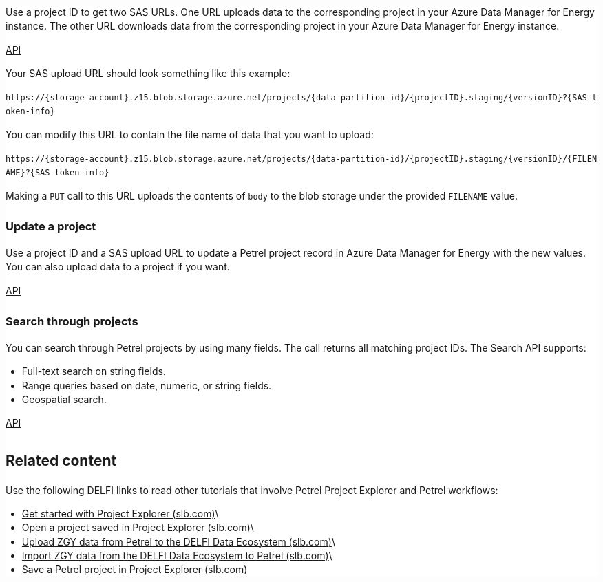 Use a project ID to get two SAS URLs. One URL uploads data to the corresponding project in your Azure Data Manager for Energy instance. The other URL downloads data from the corresponding project in your Azure Data Manager for Energy instance.

[API](https://microsoft.github.io/adme-samples/rest-apis/index.html?page=/adme-samples/rest-apis/M23/petrel_ddms_openapi.yaml#/Projects/post_api_petreldms_v1_projects__projectId__upload)

Your SAS upload URL should look something like this example:

`https://{storage-account}.z15.blob.storage.azure.net/projects/{data-partition-id}/{projectID}.staging/{versionID}?{SAS-token-info}`

You can modify this URL to contain the file name of data that you want to upload:

`https://{storage-account}.z15.blob.storage.azure.net/projects/{data-partition-id}/{projectID}.staging/{versionID}/{FILENAME}?{SAS-token-info}`

Making a `PUT` call to this URL uploads the contents of `body` to the blob storage under the provided `FILENAME` value.

### Update a project

Use a project ID and a SAS upload URL to update a Petrel project record in Azure Data Manager for Energy with the new values. You can also upload data to a project if you want.

[API](https://microsoft.github.io/adme-samples/rest-apis/index.html?page=/adme-samples/rest-apis/M23/petrel_ddms_openapi.yaml#/Projects/put_api_petreldms_v1_projects__projectId__update)

### Search through projects

You can search through Petrel projects by using many fields. The call returns all matching project IDs. The Search API supports:

- Full-text search on string fields.
- Range queries based on date, numeric, or string fields.
- Geospatial search.

[API](https://microsoft.github.io/adme-samples/rest-apis/index.html?page=/adme-samples/rest-apis/M23/search_openapi.yaml#/search-api/queryRecords)

## Related content

Use the following DELFI links to read other tutorials that involve Petrel Project Explorer and Petrel workflows:

- [Get started with Project Explorer (slb.com)](https://guru.delfi.slb.com/content/1015/help/1/en-US/299EC605-5CC6-4CD9-9B07-482B16426769)\
- [Open a project saved in Project Explorer (slb.com)](https://guru.delfi.slb.com/content/1015/help/1/en-US/20AACC1C-E501-4436-9FC9-03427C21B12E)\
- [Upload ZGY data from Petrel to the DELFI Data Ecosystem (slb.com)](https://guru.delfi.slb.com/content/1015/help/1/en-US/9F76FDB2-7817-491A-995F-A18D558A191C)\
- [Import ZGY data from the DELFI Data Ecosystem to Petrel (slb.com)](https://guru.delfi.slb.com/content/1015/help/1/en-US/B0B8DA1A-74B6-4109-B80D-25FF4A75C57D)\
- [Save a Petrel project in Project Explorer (slb.com)](https://guru.delfi.slb.com/content/1015/help/1/en-US/C86C74BE-6FF9-4962-AEBF-887897B95D4B)
